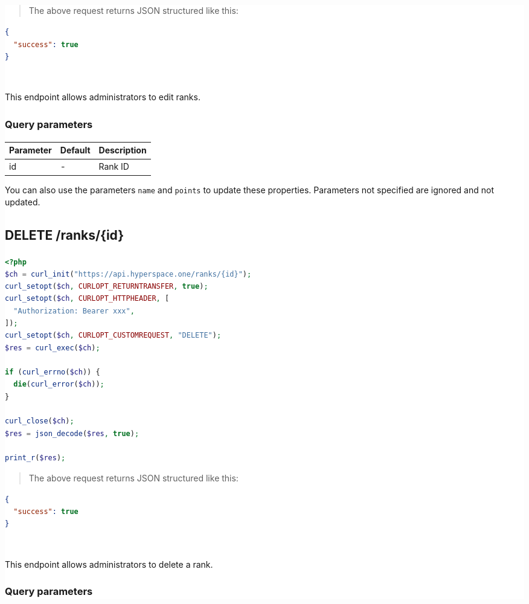 > The above request returns JSON structured like this:

```json
{
  "success": true
}
```

<aside style="color: white;">Requires user authentication with right <b>settings</b></aside>

This endpoint allows administrators to edit ranks.

### Query parameters

Parameter | Default | Description
--------- | ------- | -----------
id | - | Rank ID

You can also use the parameters `name` and `points` to update these properties. Parameters not specified are ignored and not updated.

## DELETE /ranks/{id}
```php
<?php
$ch = curl_init("https://api.hyperspace.one/ranks/{id}");
curl_setopt($ch, CURLOPT_RETURNTRANSFER, true);
curl_setopt($ch, CURLOPT_HTTPHEADER, [
  "Authorization: Bearer xxx",
]);
curl_setopt($ch, CURLOPT_CUSTOMREQUEST, "DELETE");
$res = curl_exec($ch);

if (curl_errno($ch)) {
  die(curl_error($ch));
}

curl_close($ch);
$res = json_decode($res, true);

print_r($res);
```

> The above request returns JSON structured like this:

```json
{
  "success": true
}
```

<aside style="color: white;">Requires user authentication with right <b>settings</b></aside>

This endpoint allows administrators to delete a rank.

### Query parameters
